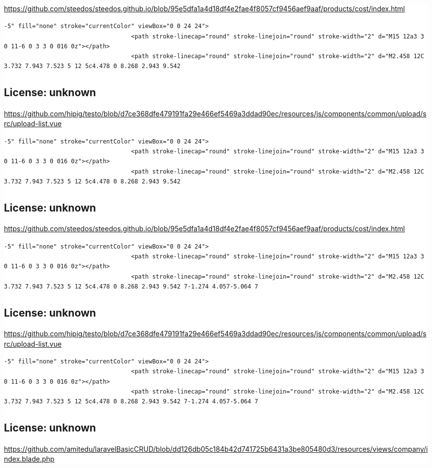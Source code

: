 https://github.com/steedos/steedos.github.io/blob/95e5dfa1a4d18df4e2fae4f8057cf9456aef9aaf/products/cost/index.html

```
-5" fill="none" stroke="currentColor" viewBox="0 0 24 24">
                                    <path stroke-linecap="round" stroke-linejoin="round" stroke-width="2" d="M15 12a3 3 0 11-6 0 3 3 0 016 0z"></path>
                                    <path stroke-linecap="round" stroke-linejoin="round" stroke-width="2" d="M2.458 12C3.732 7.943 7.523 5 12 5c4.478 0 8.268 2.943 9.542
```

## License: unknown

https://github.com/hipig/testo/blob/d7ce368dfe479191fa29e466ef5469a3ddad90ec/resources/js/components/common/upload/src/upload-list.vue

```
-5" fill="none" stroke="currentColor" viewBox="0 0 24 24">
                                    <path stroke-linecap="round" stroke-linejoin="round" stroke-width="2" d="M15 12a3 3 0 11-6 0 3 3 0 016 0z"></path>
                                    <path stroke-linecap="round" stroke-linejoin="round" stroke-width="2" d="M2.458 12C3.732 7.943 7.523 5 12 5c4.478 0 8.268 2.943 9.542
```

## License: unknown

https://github.com/steedos/steedos.github.io/blob/95e5dfa1a4d18df4e2fae4f8057cf9456aef9aaf/products/cost/index.html

```
-5" fill="none" stroke="currentColor" viewBox="0 0 24 24">
                                    <path stroke-linecap="round" stroke-linejoin="round" stroke-width="2" d="M15 12a3 3 0 11-6 0 3 3 0 016 0z"></path>
                                    <path stroke-linecap="round" stroke-linejoin="round" stroke-width="2" d="M2.458 12C3.732 7.943 7.523 5 12 5c4.478 0 8.268 2.943 9.542 7-1.274 4.057-5.064 7
```

## License: unknown

https://github.com/hipig/testo/blob/d7ce368dfe479191fa29e466ef5469a3ddad90ec/resources/js/components/common/upload/src/upload-list.vue

```
-5" fill="none" stroke="currentColor" viewBox="0 0 24 24">
                                    <path stroke-linecap="round" stroke-linejoin="round" stroke-width="2" d="M15 12a3 3 0 11-6 0 3 3 0 016 0z"></path>
                                    <path stroke-linecap="round" stroke-linejoin="round" stroke-width="2" d="M2.458 12C3.732 7.943 7.523 5 12 5c4.478 0 8.268 2.943 9.542 7-1.274 4.057-5.064 7
```

## License: unknown

https://github.com/amitedu/laravelBasicCRUD/blob/dd126db05c184b42d741725b6431a3be805480d3/resources/views/company/index.blade.php
